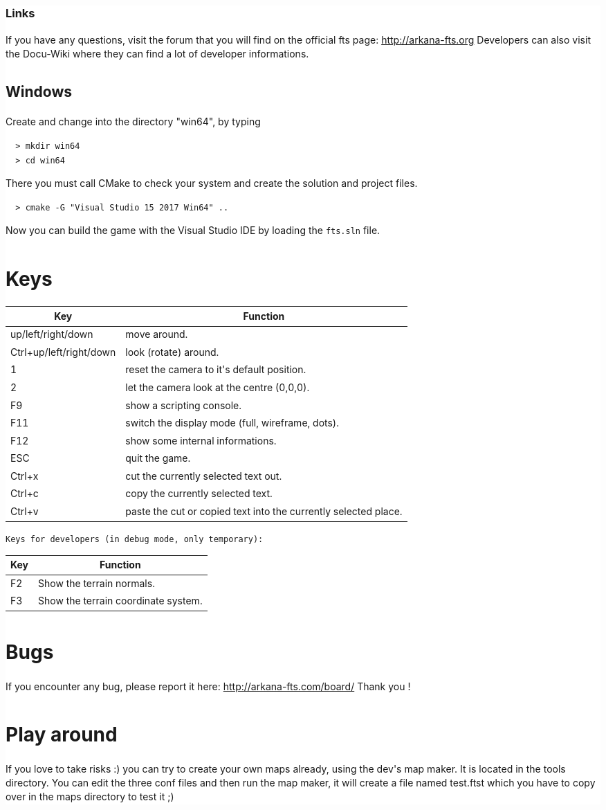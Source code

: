 ### Links

If you have any questions, visit the forum that you will find on the official fts page: http://arkana-fts.org
Developers can also visit the Docu-Wiki where they can find a lot of developer informations.

## Windows
Create and change into the directory "win64", by typing
```
  > mkdir win64
  > cd win64
```
There you must call CMake to check your system and create the solution and project files.

```
  > cmake -G "Visual Studio 15 2017 Win64" ..
```
Now you can build the game with the Visual Studio IDE by loading the `fts.sln` file.

# Keys
Key | Function
----|-------
up/left/right/down| move around.
Ctrl+up/left/right/down| look (rotate) around.
1  |   reset the camera to it's default position.
2  |   let the camera look at the centre (0,0,0).
F9 |  show a scripting console.
F11| switch the display mode (full, wireframe, dots).
F12| show some internal informations.
ESC| quit the game.
Ctrl+x| cut the currently selected text out.
Ctrl+c| copy the currently selected text.
Ctrl+v| paste the cut or copied text into the currently selected place.

    Keys for developers (in debug mode, only temporary):
Key|Function
---|--------
F2|  Show the terrain normals.
F3|  Show the terrain coordinate system.


# Bugs
If you encounter any bug, please report it here: http://arkana-fts.com/board/
Thank you !

# Play around
If you love to take risks :) you can try to create your own maps already, using the dev's map maker.
It is located in the tools directory. You can edit the three conf files and then run the map maker,
it will create a file named test.ftst which you have to copy over in the maps directory to test it ;)
